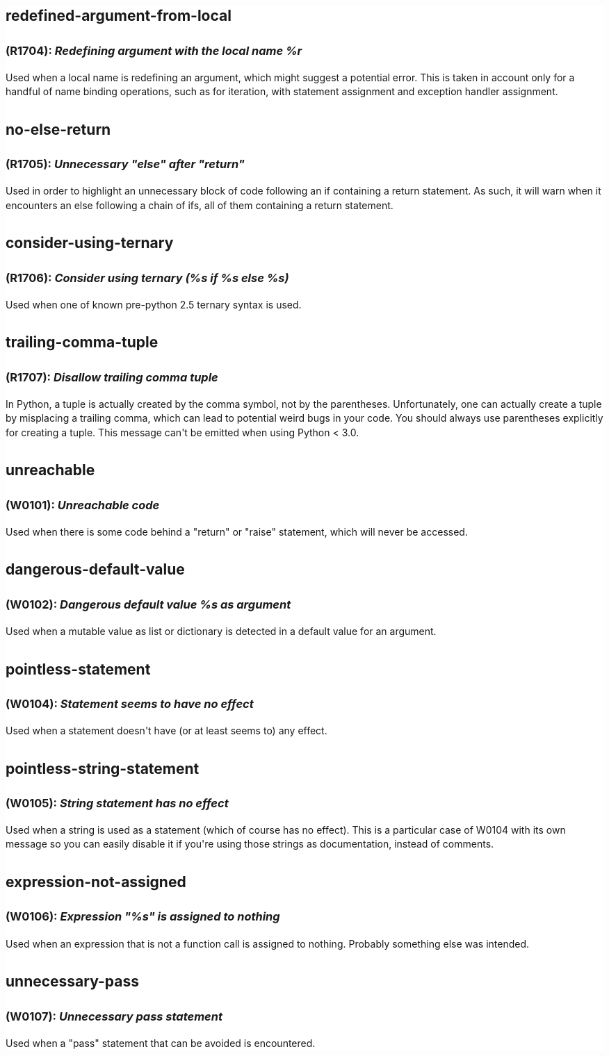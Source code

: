 ## redefined-argument-from-local
###  (R1704): *Redefining argument with the local name %r*
Used when a local name is redefining an argument, which might suggest a
potential error. This is taken in account only for a handful of name binding
operations, such as for iteration, with statement assignment and exception
handler assignment.
## no-else-return
###  (R1705): *Unnecessary "else" after "return"*
Used in order to highlight an unnecessary block of code following an if
containing a return statement. As such, it will warn when it encounters an
else following a chain of ifs, all of them containing a return statement.
## consider-using-ternary
###  (R1706): *Consider using ternary (%s if %s else %s)*
Used when one of known pre-python 2.5 ternary syntax is used.
## trailing-comma-tuple
###  (R1707): *Disallow trailing comma tuple*
In Python, a tuple is actually created by the comma symbol, not by the
parentheses. Unfortunately, one can actually create a tuple by misplacing a
trailing comma, which can lead to potential weird bugs in your code. You
should always use parentheses explicitly for creating a tuple. This message
can't be emitted when using Python < 3.0.
## unreachable
###  (W0101): *Unreachable code*
Used when there is some code behind a "return" or "raise" statement, which
will never be accessed.
## dangerous-default-value
###  (W0102): *Dangerous default value %s as argument*
Used when a mutable value as list or dictionary is detected in a default value
for an argument.
## pointless-statement
###  (W0104): *Statement seems to have no effect*
Used when a statement doesn't have (or at least seems to) any effect.
## pointless-string-statement
###  (W0105): *String statement has no effect*
Used when a string is used as a statement (which of course has no effect).
This is a particular case of W0104 with its own message so you can easily
disable it if you're using those strings as documentation, instead of
comments.
## expression-not-assigned
###  (W0106): *Expression "%s" is assigned to nothing*
Used when an expression that is not a function call is assigned to nothing.
Probably something else was intended.
## unnecessary-pass
###  (W0107): *Unnecessary pass statement*
Used when a "pass" statement that can be avoided is encountered.